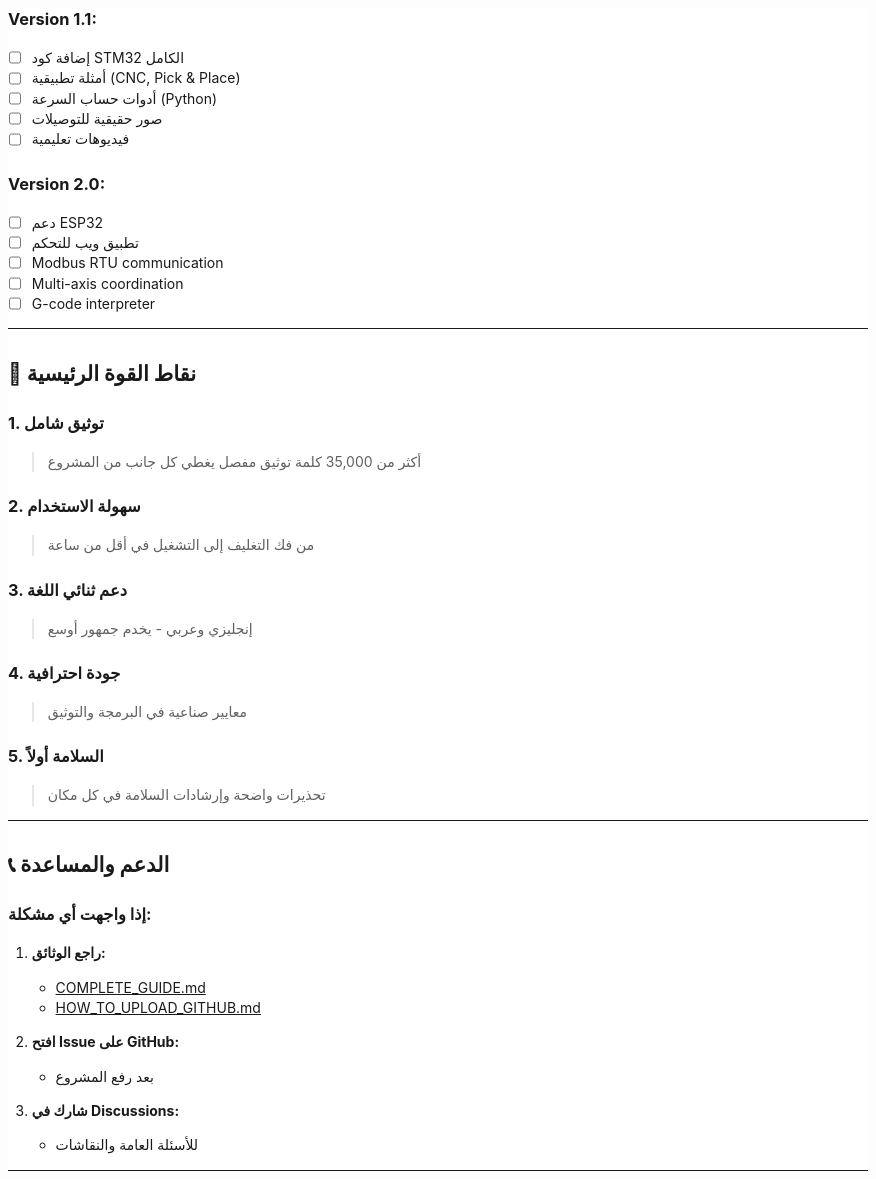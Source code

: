 ### Version 1.1:
- [ ] إضافة كود STM32 الكامل
- [ ] أمثلة تطبيقية (CNC, Pick & Place)
- [ ] أدوات حساب السرعة (Python)
- [ ] صور حقيقية للتوصيلات
- [ ] فيديوهات تعليمية

### Version 2.0:
- [ ] دعم ESP32
- [ ] تطبيق ويب للتحكم
- [ ] Modbus RTU communication
- [ ] Multi-axis coordination
- [ ] G-code interpreter

---

## 🌟 نقاط القوة الرئيسية

### 1. توثيق شامل
> أكثر من 35,000 كلمة توثيق مفصل يغطي كل جانب من المشروع

### 2. سهولة الاستخدام
> من فك التغليف إلى التشغيل في أقل من ساعة

### 3. دعم ثنائي اللغة
> إنجليزي وعربي - يخدم جمهور أوسع

### 4. جودة احترافية
> معايير صناعية في البرمجة والتوثيق

### 5. السلامة أولاً
> تحذيرات واضحة وإرشادات السلامة في كل مكان

---

## 📞 الدعم والمساعدة

### إذا واجهت أي مشكلة:

1. **راجع الوثائق:**
   - [COMPLETE_GUIDE.md](computer:///home/claude/Delta-ASDA-B3-Control/docs/COMPLETE_GUIDE.md)
   - [HOW_TO_UPLOAD_GITHUB.md](computer:///home/claude/Delta-ASDA-B3-Control/HOW_TO_UPLOAD_GITHUB.md)

2. **افتح Issue على GitHub:**
   - بعد رفع المشروع

3. **شارك في Discussions:**
   - للأسئلة العامة والنقاشات

---
